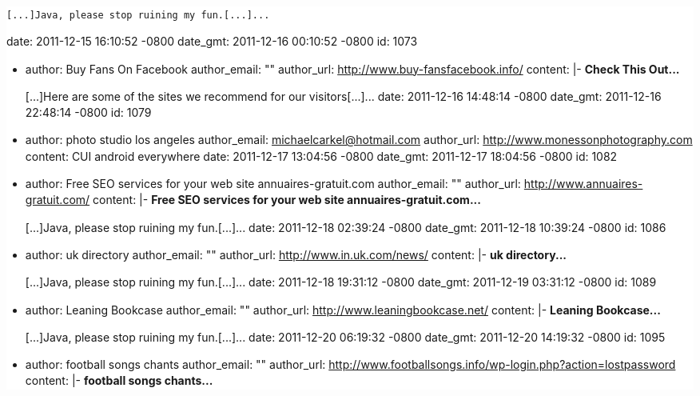     [...]Java, please stop ruining my fun.[...]...
  date: 2011-12-15 16:10:52 -0800
  date_gmt: 2011-12-16 00:10:52 -0800
  id: 1073
- author: Buy Fans On Facebook
  author_email: ""
  author_url: http://www.buy-fansfacebook.info/
  content: |-
    <strong>Check This Out...</strong>

    [...]Here are some of the sites we recommend for our visitors[...]...
  date: 2011-12-16 14:48:14 -0800
  date_gmt: 2011-12-16 22:48:14 -0800
  id: 1079
- author: photo studio los angeles
  author_email: michaelcarkel@hotmail.com
  author_url: http://www.monessonphotography.com
  content: CUI android everywhere
  date: 2011-12-17 13:04:56 -0800
  date_gmt: 2011-12-17 18:04:56 -0800
  id: 1082
- author: Free SEO services for your web site annuaires-gratuit.com
  author_email: ""
  author_url: http://www.annuaires-gratuit.com/
  content: |-
    <strong>Free SEO services for your web site annuaires-gratuit.com...</strong>

    [...]Java, please stop ruining my fun.[...]...
  date: 2011-12-18 02:39:24 -0800
  date_gmt: 2011-12-18 10:39:24 -0800
  id: 1086
- author: uk directory
  author_email: ""
  author_url: http://www.in.uk.com/news/
  content: |-
    <strong>uk directory...</strong>

    [...]Java, please stop ruining my fun.[...]...
  date: 2011-12-18 19:31:12 -0800
  date_gmt: 2011-12-19 03:31:12 -0800
  id: 1089
- author: Leaning Bookcase
  author_email: ""
  author_url: http://www.leaningbookcase.net/
  content: |-
    <strong>Leaning Bookcase...</strong>

    [...]Java, please stop ruining my fun.[...]...
  date: 2011-12-20 06:19:32 -0800
  date_gmt: 2011-12-20 14:19:32 -0800
  id: 1095
- author: football songs chants
  author_email: ""
  author_url: http://www.footballsongs.info/wp-login.php?action=lostpassword
  content: |-
    <strong>football songs chants...</strong>
